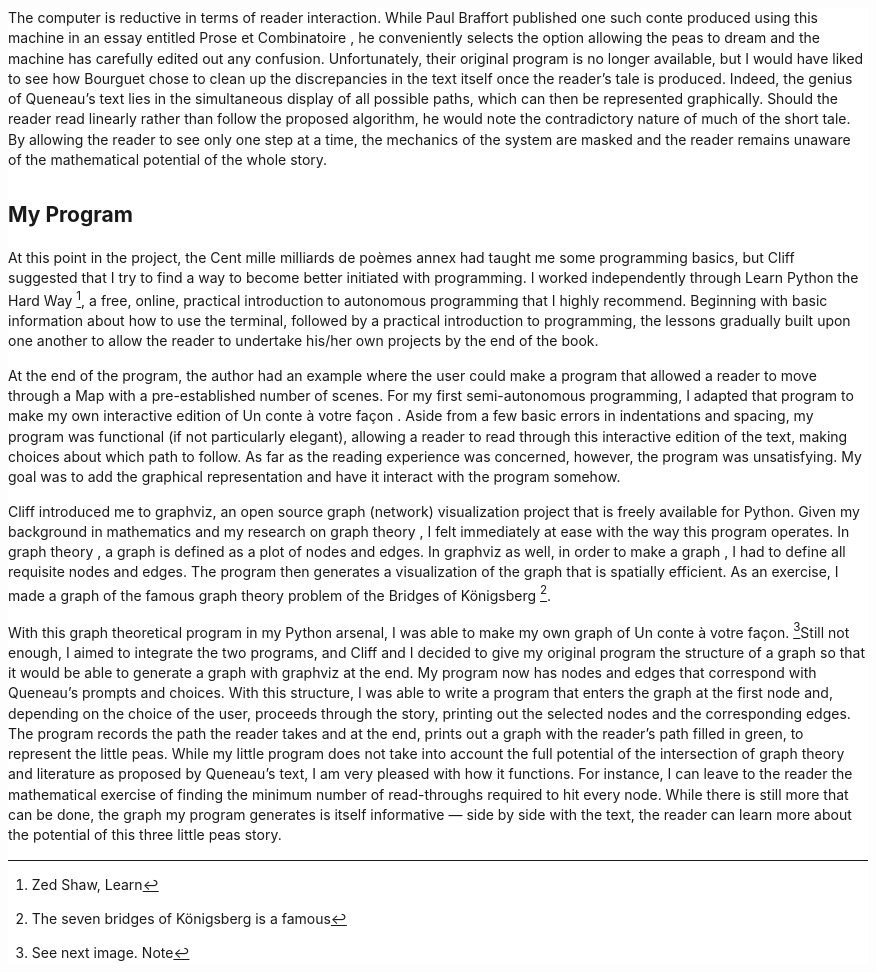 The computer is reductive in terms of reader interaction. While Paul Braffort published one such conte produced using this machine in an essay entitled Prose et Combinatoire , he conveniently selects the option allowing the peas to dream and the machine has carefully edited out any confusion. Unfortunately, their original program is no longer available, but I would have liked to see how Bourguet chose to clean up the discrepancies in the text itself once the reader’s tale is produced. Indeed, the genius of Queneau’s text lies in the simultaneous display of all possible paths, which can then be represented graphically. Should the reader read linearly rather than follow the proposed algorithm, he would note the contradictory nature of much of the short tale. By allowing the reader to see only one step at a time, the mechanics of the system are masked and the reader remains unaware of the mathematical potential of the whole story. 


## My Program 


At this point in the project, the Cent mille milliards de poèmes annex had taught me some programming basics, but Cliff suggested that I try to find a way to become better initiated with programming. I worked independently through Learn Python the Hard Way [^13], a free, online, practical introduction to autonomous programming that I highly recommend. Beginning with basic information about how to use the terminal, followed by a practical introduction to programming, the lessons gradually built upon one another to allow the reader to undertake his/her own projects by the end of the book. 

At the end of the program, the author had an example where the user could make a program that allowed a reader to move through a Map with a pre-established number of scenes. For my first semi-autonomous programming, I adapted that program to make my own interactive edition of Un conte à votre façon . Aside from a few basic errors in indentations and spacing, my program was functional (if not particularly elegant), allowing a reader to read through this interactive edition of the text, making choices about which path to follow. As far as the reading experience was concerned, however, the program was unsatisfying. My goal was to add the graphical representation and have it interact with the program somehow. 

Cliff introduced me to graphviz, an open source graph (network) visualization project that is freely available for Python. Given my background in mathematics and my research on graph theory , I felt immediately at ease with the way this program operates. In graph theory , a graph is defined as a plot of nodes and edges. In graphviz as well, in order to make a graph , I had to define all requisite nodes and edges. The program then generates a visualization of the graph that is spatially efficient. As an exercise, I made a graph of the famous graph theory problem of the Bridges of Königsberg [^14]. 

With this graph theoretical program in my Python arsenal, I was able to make my own graph of Un conte à votre façon. [^15]Still not enough, I aimed to integrate the two programs, and Cliff and I decided to give my original program the structure of a graph so that it would be able to generate a graph with graphviz at the end. My program now has nodes and edges that correspond with Queneau’s prompts and choices. With this structure, I was able to write a program that enters the graph at the first node and, depending on the choice of the user, proceeds through the story, printing out the selected nodes and the corresponding edges. The program records the path the reader takes and at the end, prints out a graph with the reader’s path filled in green, to represent the little peas. While my little program does not take into account the full potential of the intersection of graph theory and literature as proposed by Queneau’s text, I am very pleased with how it functions. For instance, I can leave to the reader the mathematical exercise of finding the minimum number of read-throughs required to hit every node. While there is still more that can be done, the graph my program generates is itself informative — side by side with the text, the reader can learn more about the potential of this three little peas story. 


[^1]:  I am greatly indebted to Cliff Wulfman, who is no longer at
[^3]:  Original French: Seule une
[^4]:  The 1999 computing
[^5]:  Original French: On souhaita que
[^6]:  Original French: un possible
[^7]:  Original French: Le recueil
[^8]:  Including (but not limited to): Bev Rowe’s
[^9]: https://github.com/Princeton-CDH/digital-oulipo
[^10]:  Original French: Ce texte…s’inspire de la présentation des instructions destinées
[^11]:  Original French: si non,
[^12]:  Original French: L’ordinateur, dans un premier temps, dialogue
[^13]:  Zed Shaw, Learn
[^14]: The seven bridges of Königsberg is a famous
[^15]:  See next image. Note
[^16]:  Source: http://www.spoonbill.org/n+7/. These examples exhibit simple
[^17]:  Original French: Toute la